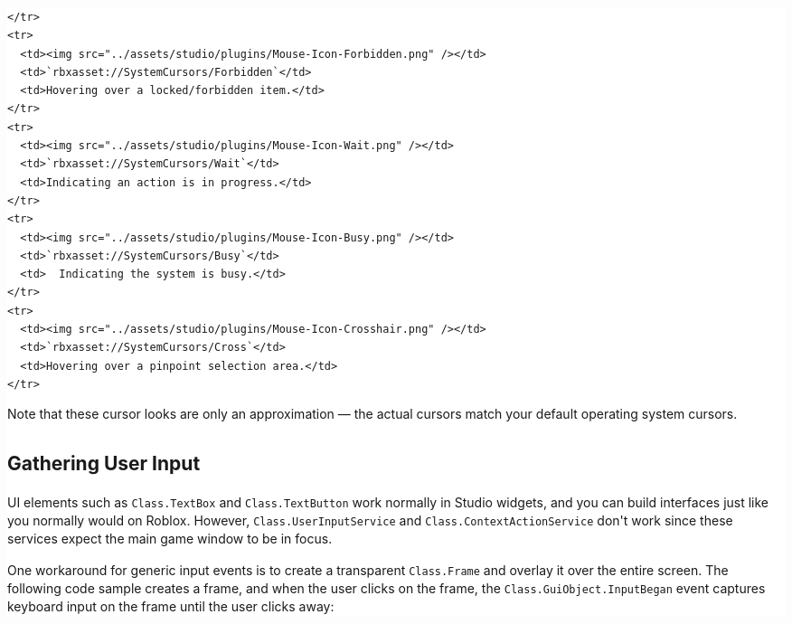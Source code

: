     </tr>
    <tr>
      <td><img src="../assets/studio/plugins/Mouse-Icon-Forbidden.png" /></td>
      <td>`rbxasset://SystemCursors/Forbidden`</td>
      <td>Hovering over a locked/forbidden item.</td>
    </tr>
    <tr>
      <td><img src="../assets/studio/plugins/Mouse-Icon-Wait.png" /></td>
      <td>`rbxasset://SystemCursors/Wait`</td>
      <td>Indicating an action is in progress.</td>
    </tr>
    <tr>
      <td><img src="../assets/studio/plugins/Mouse-Icon-Busy.png" /></td>
      <td>`rbxasset://SystemCursors/Busy`</td>
      <td>	Indicating the system is busy.</td>
    </tr>
    <tr>
      <td><img src="../assets/studio/plugins/Mouse-Icon-Crosshair.png" /></td>
      <td>`rbxasset://SystemCursors/Cross`</td>
      <td>Hovering over a pinpoint selection area.</td>
    </tr>
  </tbody>
</table>

<Alert severity="warning">
   Note that these cursor looks are only an approximation — the actual cursors match your default operating system cursors.
</Alert>

## Gathering User Input

UI elements such as `Class.TextBox` and `Class.TextButton` work normally in Studio widgets, and you can build interfaces just like you normally would on Roblox. However, `Class.UserInputService` and `Class.ContextActionService` don't work since these services expect the main game window to be in focus.

One workaround for generic input events is to create a transparent `Class.Frame` and overlay it over the entire screen. The following code sample creates a frame, and when the user clicks on the frame, the `Class.GuiObject.InputBegan` event captures keyboard input on the frame until the user clicks away:
